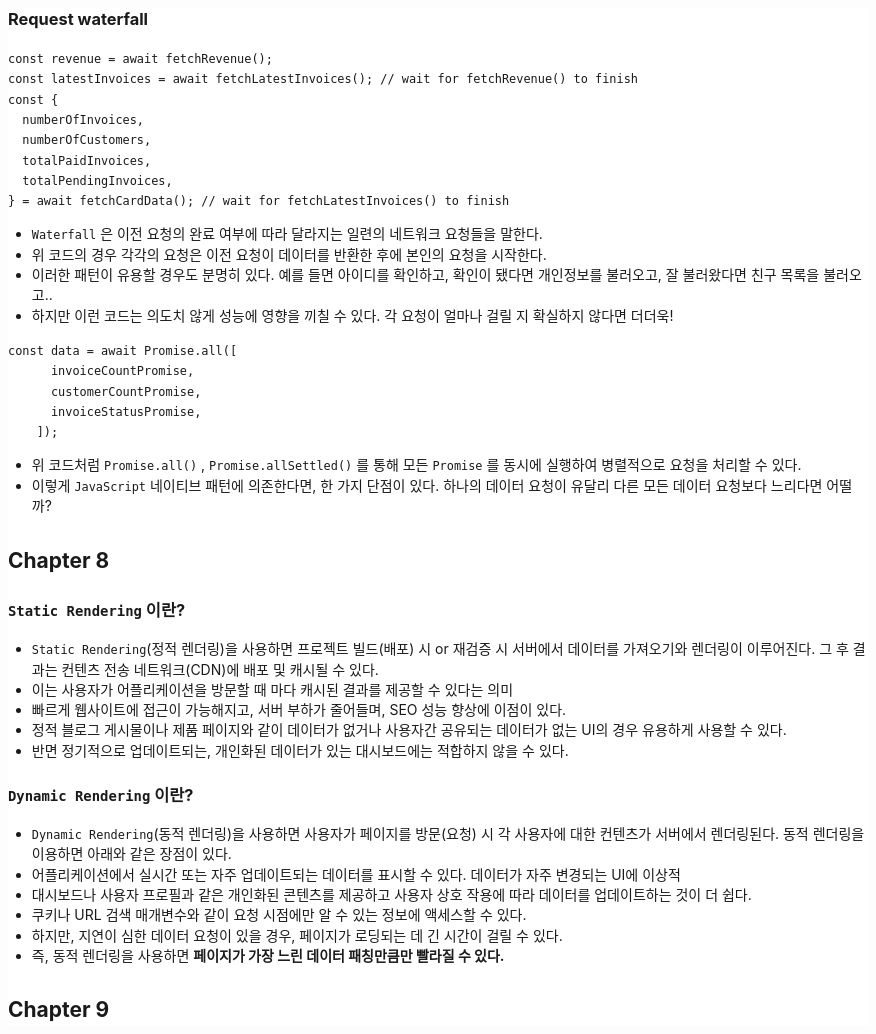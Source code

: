 ### Request waterfall

```tsx
const revenue = await fetchRevenue();
const latestInvoices = await fetchLatestInvoices(); // wait for fetchRevenue() to finish
const {
  numberOfInvoices,
  numberOfCustomers,
  totalPaidInvoices,
  totalPendingInvoices,
} = await fetchCardData(); // wait for fetchLatestInvoices() to finish
```

- `Waterfall` 은 이전 요청의 완료 여부에 따라 달라지는 일련의 네트워크 요청들을 말한다.
- 위 코드의 경우 각각의 요청은 이전 요청이 데이터를 반환한 후에 본인의 요청을 시작한다.
- 이러한 패턴이 유용할 경우도 분명히 있다. 예를 들면 아이디를 확인하고, 확인이 됐다면 개인정보를 불러오고, 잘 불러왔다면 친구 목록을 불러오고..
- 하지만 이런 코드는 의도치 않게 성능에 영향을 끼칠 수 있다. 각 요청이 얼마나 걸릴 지 확실하지 않다면 더더욱!

```tsx
const data = await Promise.all([
      invoiceCountPromise,
      customerCountPromise,
      invoiceStatusPromise,
    ]);
```

- 위 코드처럼 `Promise.all()` , `Promise.allSettled()` 를 통해 모든 `Promise` 를 동시에 실행하여 병렬적으로 요청을 처리할 수 있다.
- 이렇게 `JavaScript` 네이티브 패턴에 의존한다면, 한 가지 단점이 있다. 하나의 데이터 요청이 유달리 다른 모든 데이터 요청보다 느리다면 어떨까?

## Chapter 8

### `Static Rendering`  이란?

- `Static Rendering`(정적 렌더링)을 사용하면 프로젝트 빌드(배포) 시 or 재검증 시 서버에서 데이터를 가져오기와 렌더링이 이루어진다. 그 후 결과는 컨텐츠 전송 네트워크(CDN)에 배포 및 캐시될 수 있다.
- 이는 사용자가 어플리케이션을 방문할 때 마다 캐시된 결과를 제공할 수 있다는 의미
- 빠르게 웹사이트에 접근이 가능해지고, 서버 부하가 줄어들며, SEO 성능 향상에 이점이 있다.
- 정적 블로그 게시물이나 제품 페이지와 같이 데이터가 없거나 사용자간 공유되는 데이터가 없는 UI의 경우 유용하게 사용할 수 있다.
- 반면 정기적으로 업데이트되는, 개인화된 데이터가 있는 대시보드에는 적합하지 않을 수 있다.

### `Dynamic Rendering` 이란?

- `Dynamic Rendering`(동적 렌더링)을 사용하면 사용자가 페이지를 방문(요청) 시 각 사용자에 대한 컨텐츠가 서버에서 렌더링된다. 동적 렌더링을 이용하면 아래와 같은 장점이 있다.
- 어플리케이션에서 실시간 또는 자주 업데이트되는 데이터를 표시할 수 있다. 데이터가 자주 변경되는 UI에 이상적
- 대시보드나 사용자 프로필과 같은 개인화된 콘텐츠를 제공하고 사용자 상호 작용에 따라 데이터를 업데이트하는 것이 더 쉽다.
- 쿠키나 URL 검색 매개변수와 같이 요청 시점에만 알 수 있는 정보에 액세스할 수 있다.
- 하지만, 지연이 심한 데이터 요청이 있을 경우, 페이지가 로딩되는 데 긴 시간이 걸릴 수 있다.
- 즉, 동적 렌더링을 사용하면 **페이지가 가장 느린 데이터 패칭만큼만 빨라질 수 있다.**

## Chapter 9
